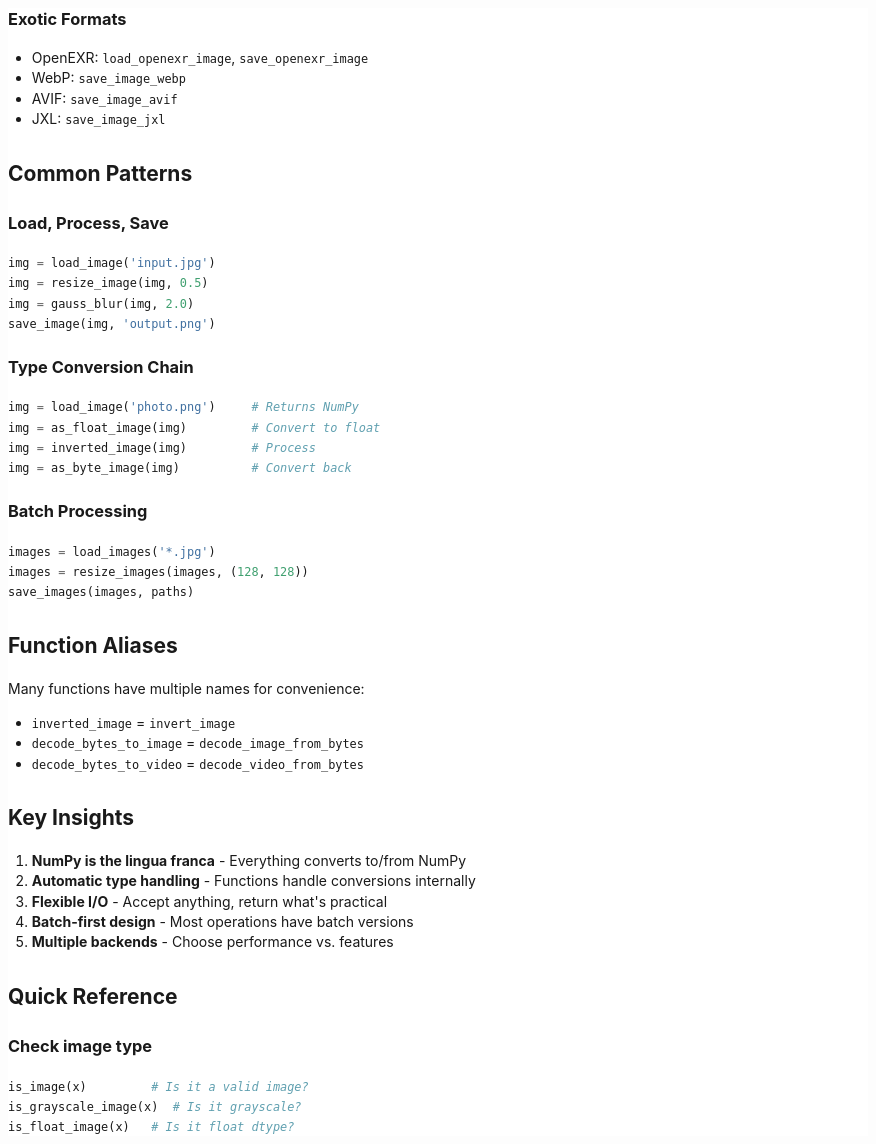 ### Exotic Formats
- OpenEXR: `load_openexr_image`, `save_openexr_image`
- WebP: `save_image_webp`
- AVIF: `save_image_avif`
- JXL: `save_image_jxl`

## Common Patterns

### Load, Process, Save
```python
img = load_image('input.jpg')
img = resize_image(img, 0.5)
img = gauss_blur(img, 2.0)
save_image(img, 'output.png')
```

### Type Conversion Chain
```python
img = load_image('photo.png')     # Returns NumPy
img = as_float_image(img)         # Convert to float
img = inverted_image(img)         # Process
img = as_byte_image(img)          # Convert back
```

### Batch Processing
```python
images = load_images('*.jpg')
images = resize_images(images, (128, 128))
save_images(images, paths)
```

## Function Aliases
Many functions have multiple names for convenience:
- `inverted_image` = `invert_image`
- `decode_bytes_to_image` = `decode_image_from_bytes`
- `decode_bytes_to_video` = `decode_video_from_bytes`

## Key Insights

1. **NumPy is the lingua franca** - Everything converts to/from NumPy
2. **Automatic type handling** - Functions handle conversions internally
3. **Flexible I/O** - Accept anything, return what's practical
4. **Batch-first design** - Most operations have batch versions
5. **Multiple backends** - Choose performance vs. features

## Quick Reference

### Check image type
```python
is_image(x)         # Is it a valid image?
is_grayscale_image(x)  # Is it grayscale?
is_float_image(x)   # Is it float dtype?
```
